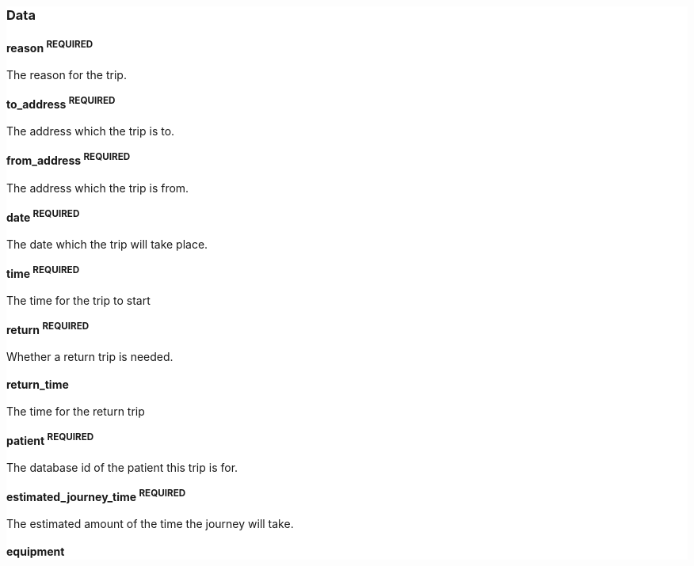 ### Data

>>>
**reason <sup>REQUIRED</sup>**

The reason for the trip.
>>>

>>>
**to_address <sup>REQUIRED</sup>**

The address which the trip is to.
>>>

>>>
**from_address <sup>REQUIRED</sup>**

The address which the trip is from.
>>>

>>>
**date <sup>REQUIRED</sup>**

The date which the trip will take place.
>>>

>>>
**time <sup>REQUIRED</sup>**

The time for the trip to start
>>>

>>>
**return <sup>REQUIRED</sup>**

Whether a return trip is needed.
>>>

>>>
**return_time**

The time for the return trip
>>>

>>>
**patient <sup>REQUIRED</sup>**

The database id of the patient this trip is for.
>>>

>>>
**estimated_journey_time <sup>REQUIRED</sup>**

The estimated amount of the time the journey will take.
>>>

>>>
**equipment**

